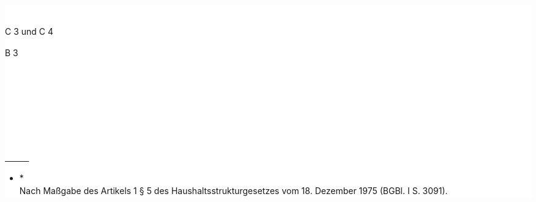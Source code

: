 </td>

<td style align="left" valign="top" charoff="50">

 

</td>

<td style align="left" valign="top" charoff="50">

C 3 und C 4

</td>

<td style="border-right: 0.5pt solid ; " align="left" valign="top" charoff="50">

B 3

</td>

<td style align="left" valign="top" charoff="50">

 

</td>

<td style align="left" valign="top" charoff="50">

 

</td>

<td style align="left" valign="top" charoff="50">

 

</td>

<td style align="right" valign="top" charoff="50">

 

</td>

</tr>

</tbody>

</table>

<div class="jurAbsatz">

<span style=";;text-decoration:underline">          </span>

  - <span id="BJNR190500018BJNE000300000.html#FnA3-f804135_02_01"></span><span>\*
    </span>  
    Nach Maßgabe des Artikels 1 § 5 des Haushaltsstrukturgesetzes vom
    18. Dezember 1975 (BGBl. I S. 3091).

</div>

</div>

</div>

</div>

<span id="BJNR190500018BJNE000400000.html"></span>
